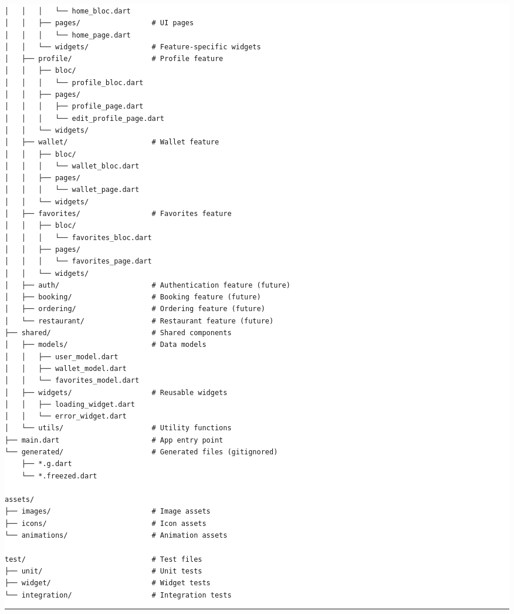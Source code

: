 ```
│   │   │   └── home_bloc.dart
│   │   ├── pages/                 # UI pages
│   │   │   └── home_page.dart
│   │   └── widgets/               # Feature-specific widgets
│   ├── profile/                   # Profile feature
│   │   ├── bloc/
│   │   │   └── profile_bloc.dart
│   │   ├── pages/
│   │   │   ├── profile_page.dart
│   │   │   └── edit_profile_page.dart
│   │   └── widgets/
│   ├── wallet/                    # Wallet feature
│   │   ├── bloc/
│   │   │   └── wallet_bloc.dart
│   │   ├── pages/
│   │   │   └── wallet_page.dart
│   │   └── widgets/
│   ├── favorites/                 # Favorites feature
│   │   ├── bloc/
│   │   │   └── favorites_bloc.dart
│   │   ├── pages/
│   │   │   └── favorites_page.dart
│   │   └── widgets/
│   ├── auth/                      # Authentication feature (future)
│   ├── booking/                   # Booking feature (future)
│   ├── ordering/                  # Ordering feature (future)
│   └── restaurant/                # Restaurant feature (future)
├── shared/                        # Shared components
│   ├── models/                    # Data models
│   │   ├── user_model.dart
│   │   ├── wallet_model.dart
│   │   └── favorites_model.dart
│   ├── widgets/                   # Reusable widgets
│   │   ├── loading_widget.dart
│   │   └── error_widget.dart
│   └── utils/                     # Utility functions
├── main.dart                      # App entry point
└── generated/                     # Generated files (gitignored)
    ├── *.g.dart
    └── *.freezed.dart

assets/
├── images/                        # Image assets
├── icons/                         # Icon assets
└── animations/                    # Animation assets

test/                              # Test files
├── unit/                          # Unit tests
├── widget/                        # Widget tests
└── integration/                   # Integration tests
```

---